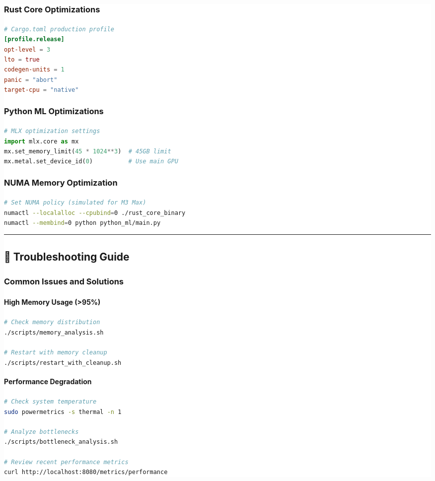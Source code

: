### Rust Core Optimizations
```toml
# Cargo.toml production profile
[profile.release]
opt-level = 3
lto = true
codegen-units = 1
panic = "abort"
target-cpu = "native"
```

### Python ML Optimizations
```python
# MLX optimization settings
import mlx.core as mx
mx.set_memory_limit(45 * 1024**3)  # 45GB limit
mx.metal.set_device_id(0)          # Use main GPU
```

### NUMA Memory Optimization
```bash
# Set NUMA policy (simulated for M3 Max)
numactl --localalloc --cpubind=0 ./rust_core_binary
numactl --membind=0 python python_ml/main.py
```

---

## 🐛 **Troubleshooting Guide**

### Common Issues and Solutions

#### High Memory Usage (>95%)
```bash
# Check memory distribution
./scripts/memory_analysis.sh

# Restart with memory cleanup
./scripts/restart_with_cleanup.sh
```

#### Performance Degradation
```bash
# Check system temperature
sudo powermetrics -s thermal -n 1

# Analyze bottlenecks
./scripts/bottleneck_analysis.sh

# Review recent performance metrics
curl http://localhost:8080/metrics/performance
```

